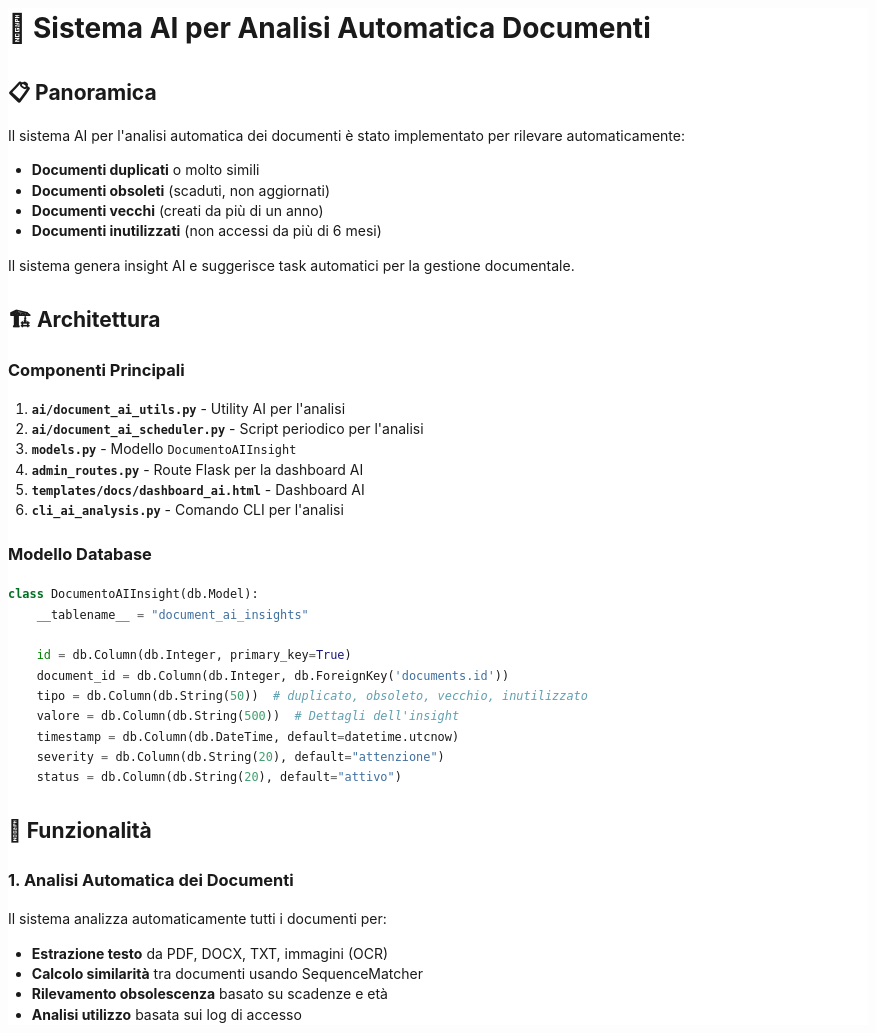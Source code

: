 # 🤖 Sistema AI per Analisi Automatica Documenti

## 📋 Panoramica

Il sistema AI per l'analisi automatica dei documenti è stato implementato per rilevare automaticamente:

- **Documenti duplicati** o molto simili
- **Documenti obsoleti** (scaduti, non aggiornati)
- **Documenti vecchi** (creati da più di un anno)
- **Documenti inutilizzati** (non accessi da più di 6 mesi)

Il sistema genera insight AI e suggerisce task automatici per la gestione documentale.

## 🏗️ Architettura

### Componenti Principali

1. **`ai/document_ai_utils.py`** - Utility AI per l'analisi
2. **`ai/document_ai_scheduler.py`** - Script periodico per l'analisi
3. **`models.py`** - Modello `DocumentoAIInsight`
4. **`admin_routes.py`** - Route Flask per la dashboard AI
5. **`templates/docs/dashboard_ai.html`** - Dashboard AI
6. **`cli_ai_analysis.py`** - Comando CLI per l'analisi

### Modello Database

```python
class DocumentoAIInsight(db.Model):
    __tablename__ = "document_ai_insights"
    
    id = db.Column(db.Integer, primary_key=True)
    document_id = db.Column(db.Integer, db.ForeignKey('documents.id'))
    tipo = db.Column(db.String(50))  # duplicato, obsoleto, vecchio, inutilizzato
    valore = db.Column(db.String(500))  # Dettagli dell'insight
    timestamp = db.Column(db.DateTime, default=datetime.utcnow)
    severity = db.Column(db.String(20), default="attenzione")
    status = db.Column(db.String(20), default="attivo")
```

## 🚀 Funzionalità

### 1. Analisi Automatica dei Documenti

Il sistema analizza automaticamente tutti i documenti per:

- **Estrazione testo** da PDF, DOCX, TXT, immagini (OCR)
- **Calcolo similarità** tra documenti usando SequenceMatcher
- **Rilevamento obsolescenza** basato su scadenze e età
- **Analisi utilizzo** basata sui log di accesso
